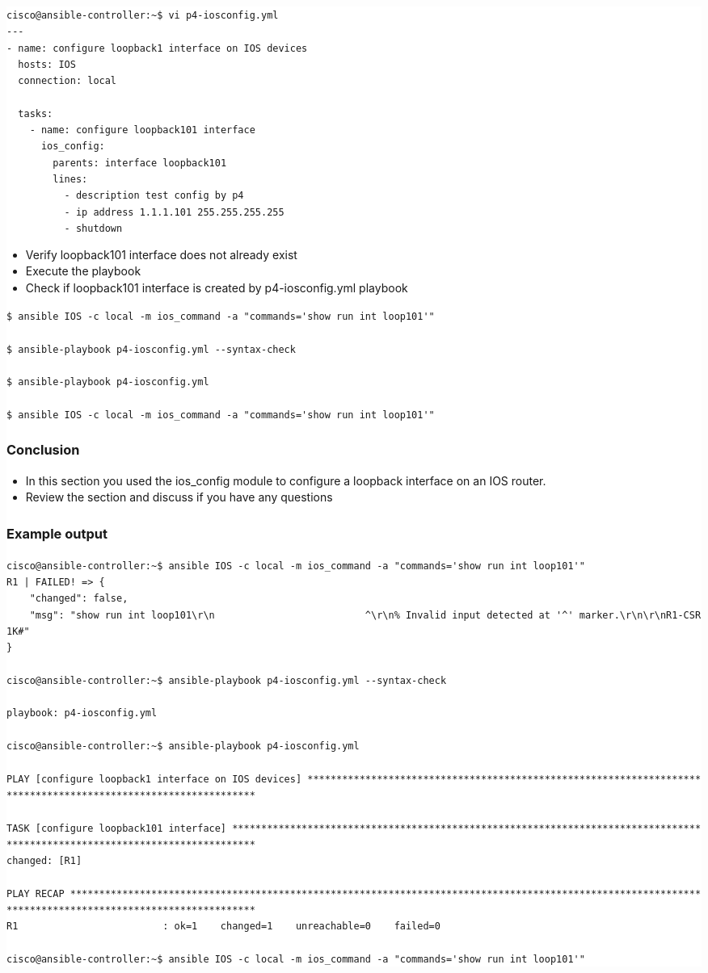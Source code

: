```
cisco@ansible-controller:~$ vi p4-iosconfig.yml
---
- name: configure loopback1 interface on IOS devices
  hosts: IOS
  connection: local

  tasks:
    - name: configure loopback101 interface
      ios_config:
        parents: interface loopback101
        lines:
          - description test config by p4
          - ip address 1.1.1.101 255.255.255.255
          - shutdown
```

- Verify loopback101 interface does not already exist
- Execute the playbook
- Check if loopback101 interface is created by p4-iosconfig.yml playbook

```
$ ansible IOS -c local -m ios_command -a "commands='show run int loop101'"

$ ansible-playbook p4-iosconfig.yml --syntax-check

$ ansible-playbook p4-iosconfig.yml

$ ansible IOS -c local -m ios_command -a "commands='show run int loop101'"
```

### Conclusion
-  In this section you used the ios_config module to configure a loopback interface on an IOS router.
- Review the section and discuss if you have any questions

### Example output
```
cisco@ansible-controller:~$ ansible IOS -c local -m ios_command -a "commands='show run int loop101'"
R1 | FAILED! => {
    "changed": false,
    "msg": "show run int loop101\r\n                          ^\r\n% Invalid input detected at '^' marker.\r\n\r\nR1-CSR1K#"
}

cisco@ansible-controller:~$ ansible-playbook p4-iosconfig.yml --syntax-check

playbook: p4-iosconfig.yml

cisco@ansible-controller:~$ ansible-playbook p4-iosconfig.yml

PLAY [configure loopback1 interface on IOS devices] ***************************************************************************************************************

TASK [configure loopback101 interface] ****************************************************************************************************************************
changed: [R1]

PLAY RECAP ********************************************************************************************************************************************************
R1                         : ok=1    changed=1    unreachable=0    failed=0   

cisco@ansible-controller:~$ ansible IOS -c local -m ios_command -a "commands='show run int loop101'"
```